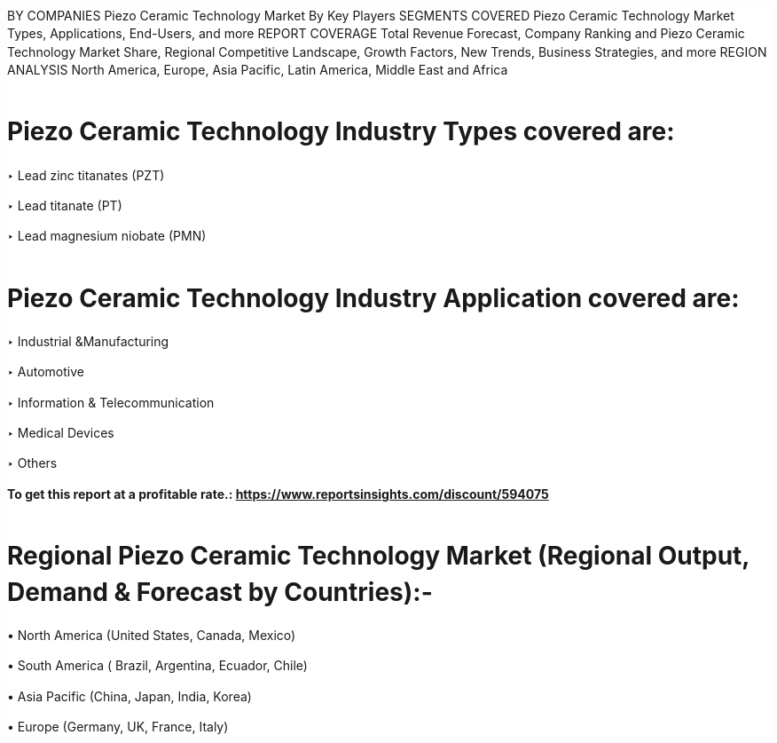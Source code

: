 <td>BY COMPANIES</td>
<td>Piezo Ceramic Technology Market By Key Players</td>
</tr>
<tr>
<td>SEGMENTS COVERED</td>
<td>Piezo Ceramic Technology Market Types, Applications, End-Users, and more</td>
</tr>
<tr>
<td>REPORT COVERAGE</td>
<td>Total Revenue Forecast, Company Ranking and Piezo Ceramic Technology Market Share, Regional Competitive Landscape, Growth Factors, New Trends, Business Strategies, and more</td>
</tr>
<tr>
<td>REGION ANALYSIS</td>
<td>North America, Europe, Asia Pacific, Latin America, Middle East and Africa</td>
</tr>
</table>

# <strong>Piezo Ceramic Technology Industry Types covered are:</strong>

‣ Lead zinc titanates (PZT)

‣ Lead titanate (PT)

‣ Lead magnesium niobate (PMN)

# <strong>Piezo Ceramic Technology Industry Application covered are:</strong>

‣ Industrial &Manufacturing

‣  Automotive

‣  Information & Telecommunication

‣  Medical Devices

‣  Others

<strong>To get this report at a profitable rate.: <a href=https://www.reportsinsights.com/discount/594075>https://www.reportsinsights.com/discount/594075</a></strong>

# <strong>Regional Piezo Ceramic Technology Market (Regional Output, Demand &amp; Forecast by Countries):-</strong>

• North America (United States, Canada, Mexico)

• South America ( Brazil, Argentina, Ecuador, Chile)

• Asia Pacific (China, Japan, India, Korea)

• Europe (Germany, UK, France, Italy)
